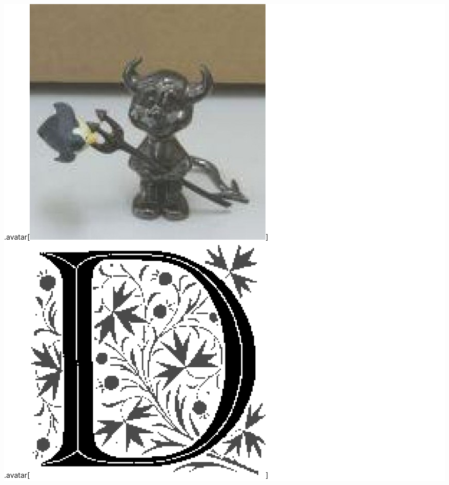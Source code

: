 .avatar[![unak.jpeg](images/avatars/unak.jpeg)]<br/>
.avatar[![thedarkone.jpeg](images/avatars/thedarkone.jpeg)]